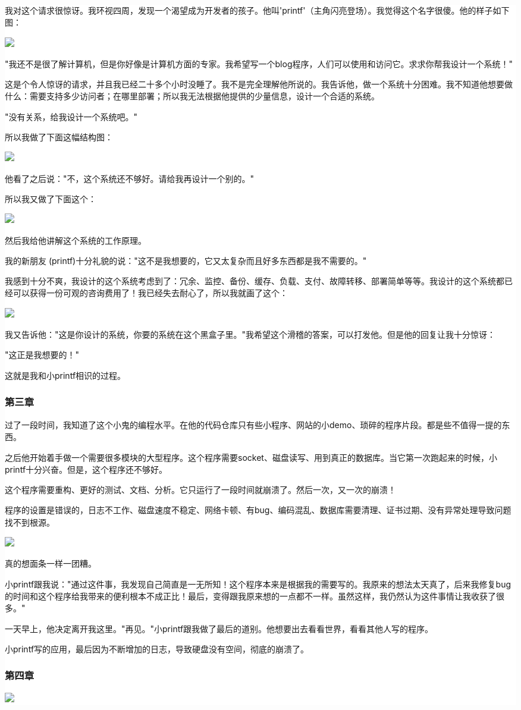 我对这个请求很惊讶。我环视四周，发现一个渴望成为开发者的孩子。他叫'printf'（主角闪亮登场）。我觉得这个名字很傻。他的样子如下图：

![](https://images2015.cnblogs.com/blog/759200/201603/759200-20160309165316054-508078873.png)

"我还不是很了解计算机，但是你好像是计算机方面的专家。我希望写一个blog程序，人们可以使用和访问它。求求你帮我设计一个系统！"

这是个令人惊讶的请求，并且我已经二十多个小时没睡了。我不是完全理解他所说的。我告诉他，做一个系统十分困难。我不知道他想要做什么：需要支持多少访问者；在哪里部署；所以我无法根据他提供的少量信息，设计一个合适的系统。

"没有关系，给我设计一个系统吧。"

所以我做了下面这幅结构图：

![](https://images2015.cnblogs.com/blog/759200/201603/759200-20160309165345132-240153505.png)

他看了之后说："不，这个系统还不够好。请给我再设计一个别的。"

所以我又做了下面这个：

![](https://images2015.cnblogs.com/blog/759200/201603/759200-20160309165410819-912010443.png)

然后我给他讲解这个系统的工作原理。

我的新朋友 \(printf\)十分礼貌的说："这不是我想要的，它又太复杂而且好多东西都是我不需要的。"

我感到十分不爽，我设计的这个系统考虑到了：冗余、监控、备份、缓存、负载、支付、故障转移、部署简单等等。我设计的这个系统都已经可以获得一份可观的咨询费用了！我已经失去耐心了，所以我就画了这个：

![](https://images2015.cnblogs.com/blog/759200/201603/759200-20160309165434038-1047419834.png)

我又告诉他："这是你设计的系统，你要的系统在这个黑盒子里。"我希望这个滑稽的答案，可以打发他。但是他的回复让我十分惊讶：

"这正是我想要的！"

这就是我和小printf相识的过程。

### 第三章 <a id="&#x7B2C;&#x4E09;&#x7AE0;"></a>

过了一段时间，我知道了这个小鬼的编程水平。在他的代码仓库只有些小程序、网站的小demo、琐碎的程序片段。都是些不值得一提的东西。

之后他开始着手做一个需要很多模块的大型程序。这个程序需要socket、磁盘读写、用到真正的数据库。当它第一次跑起来的时候，小printf十分兴奋。但是，这个程序还不够好。

这个程序需要重构、更好的测试、文档、分析。它只运行了一段时间就崩溃了。然后一次，又一次的崩溃！

程序的设置是错误的，日志不工作、磁盘速度不稳定、网络卡顿、有bug、编码混乱、数据库需要清理、证书过期、没有异常处理导致问题找不到根源。

![](https://images2015.cnblogs.com/blog/759200/201603/759200-20160309165509288-362105815.png)

真的想面条一样一团糟。

小printf跟我说："通过这件事，我发现自己简直是一无所知！这个程序本来是根据我的需要写的。我原来的想法太天真了，后来我修复bug的时间和这个程序给我带来的便利根本不成正比！最后，变得跟我原来想的一点都不一样。虽然这样，我仍然认为这件事情让我收获了很多。"

一天早上，他决定离开我这里。"再见。"小printf跟我做了最后的道别。他想要出去看看世界，看看其他人写的程序。

小printf写的应用，最后因为不断增加的日志，导致硬盘没有空间，彻底的崩溃了。

### 第四章 <a id="&#x7B2C;&#x56DB;&#x7AE0;"></a>

![](https://images2015.cnblogs.com/blog/759200/201603/759200-20160309165553491-1103998786.png)
